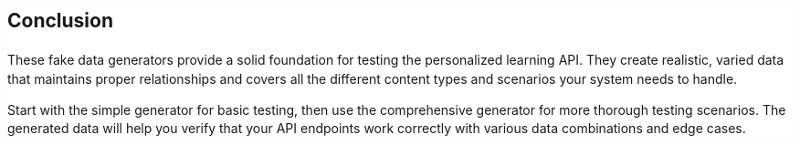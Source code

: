 ## Conclusion

These fake data generators provide a solid foundation for testing the personalized learning API. They create realistic, varied data that maintains proper relationships and covers all the different content types and scenarios your system needs to handle.

Start with the simple generator for basic testing, then use the comprehensive generator for more thorough testing scenarios. The generated data will help you verify that your API endpoints work correctly with various data combinations and edge cases.
